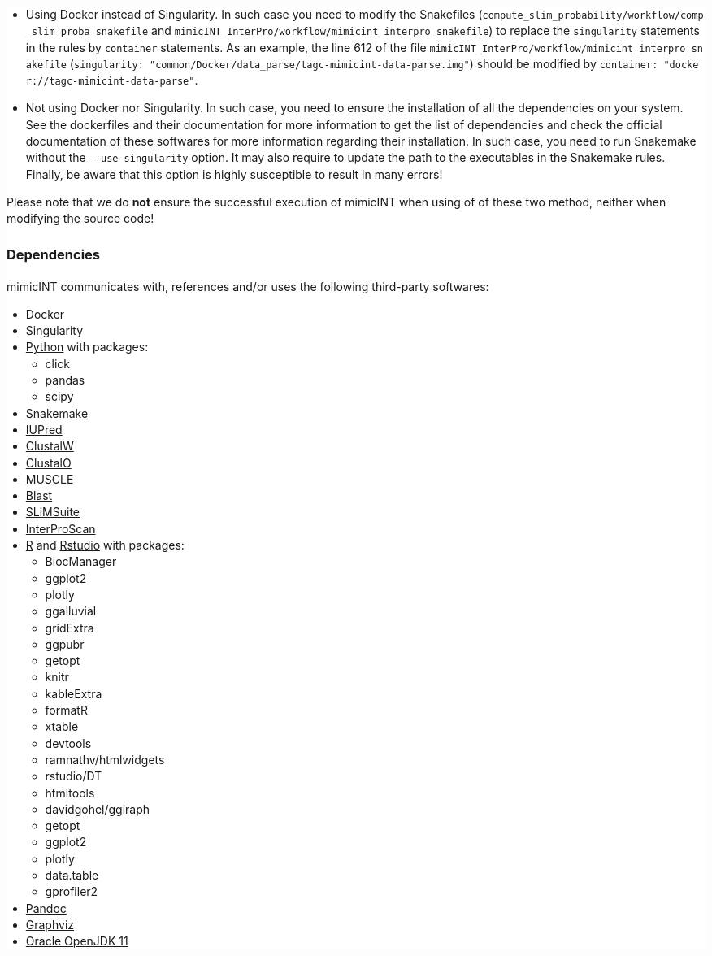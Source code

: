 - Using Docker instead of Singularity. In such case you need to modify the Snakefiles (`compute_slim_probability/workflow/comp_slim_proba_snakefile` and `mimicINT_InterPro/workflow/mimicint_interpro_snakefile`) to replace the `singularity` statements in the rules by `container` statements. As an example, the line 612 of the file `mimicINT_InterPro/workflow/mimicint_interpro_snakefile` (`singularity: "common/Docker/data_parse/tagc-mimicint-data-parse.img"`) should be modified by `container: "docker://tagc-mimicint-data-parse"`.

- Not using Docker nor Singularity. In such case, you need to ensure the installation of all the dependencies on your system. See the dockerfiles and their documentation for more information to get the list of dependencies and check the official documentation of these softwares for more information regarding their installation. In such case, you need to run Snakemake without the `--use-singularity` option. It may also require to update the path to the executables in the Snakemake rules. Finally, be aware that this option is highly susceptible to result in many errors!

Please note that we do **not** ensure the successful execution of mimicINT when using of of these two method, neither when modifying the source code!


### Dependencies

mimicINT communicates with, references and/or uses the following third-party softwares:

- Docker
- Singularity
- [Python](https://www.python.org/) with packages:
    - click
    - pandas
    - scipy 
- [Snakemake](https://snakemake.readthedocs.io/en/stable/)
- [IUPred](https://iupred2a.elte.hu/)
- [ClustalW](https://www.genome.jp/tools-bin/clustalw)
- [ClustalO](https://www.ebi.ac.uk/Tools/msa/clustalo/)
- [MUSCLE](https://www.ebi.ac.uk/Tools/msa/muscle/)
- [Blast](https://blast.ncbi.nlm.nih.gov/Blast.cgi)
- [SLiMSuite](https://github.com/slimsuite)
- [InterProScan](https://www.ebi.ac.uk/interpro/search/sequence/)
- [R](https://www.r-project.org/) and [Rstudio](https://www.rstudio.com/) with packages:
    - BiocManager
    - ggplot2
    - plotly
    - ggalluvial
    - gridExtra
    - ggpubr
    - getopt
    - knitr
    - kableExtra
    - formatR
    - xtable
    - devtools
    - ramnathv/htmlwidgets
    - rstudio/DT
    - htmltools
    - davidgohel/ggiraph
    - getopt
    - ggplot2
    - plotly
    - data.table
    - gprofiler2
- [Pandoc](https://pandoc.org/)
- [Graphviz](https://graphviz.org/)
- [Oracle OpenJDK 11](https://openjdk.java.net/)
